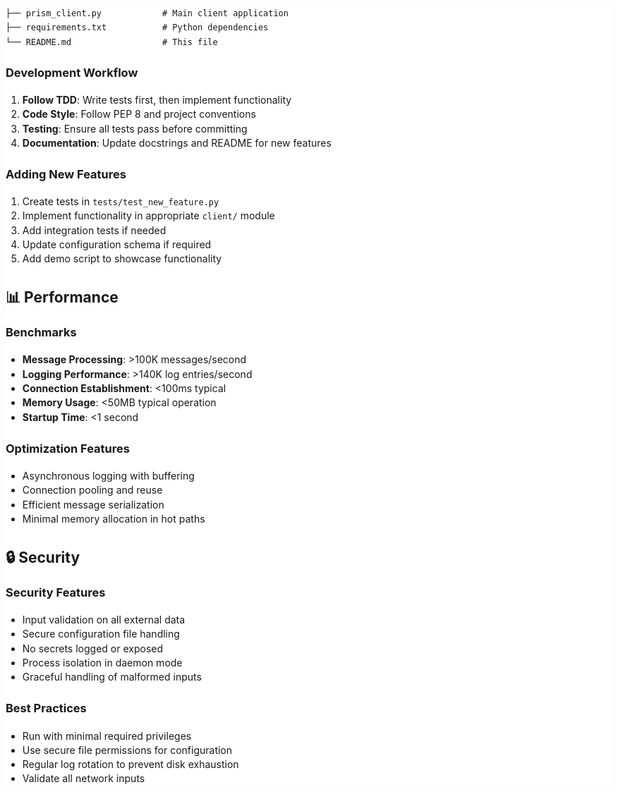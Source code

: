 ```
├── prism_client.py            # Main client application
├── requirements.txt           # Python dependencies
└── README.md                  # This file
```

### Development Workflow

1. **Follow TDD**: Write tests first, then implement functionality
2. **Code Style**: Follow PEP 8 and project conventions
3. **Testing**: Ensure all tests pass before committing
4. **Documentation**: Update docstrings and README for new features

### Adding New Features

1. Create tests in `tests/test_new_feature.py`
2. Implement functionality in appropriate `client/` module
3. Add integration tests if needed
4. Update configuration schema if required
5. Add demo script to showcase functionality

## 📊 Performance

### Benchmarks
- **Message Processing**: >100K messages/second
- **Logging Performance**: >140K log entries/second
- **Connection Establishment**: <100ms typical
- **Memory Usage**: <50MB typical operation
- **Startup Time**: <1 second

### Optimization Features
- Asynchronous logging with buffering
- Connection pooling and reuse
- Efficient message serialization
- Minimal memory allocation in hot paths

## 🔒 Security

### Security Features
- Input validation on all external data
- Secure configuration file handling
- No secrets logged or exposed
- Process isolation in daemon mode
- Graceful handling of malformed inputs

### Best Practices
- Run with minimal required privileges
- Use secure file permissions for configuration
- Regular log rotation to prevent disk exhaustion
- Validate all network inputs
